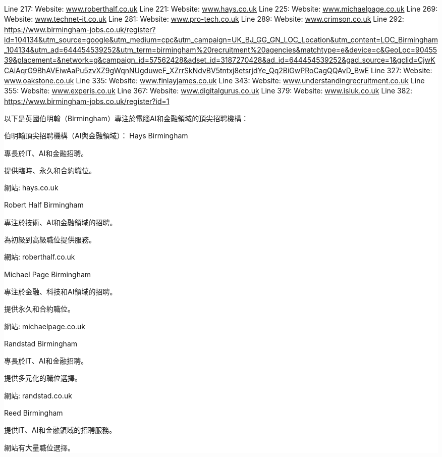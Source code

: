 
Line 217: Website: www.roberthalf.co.uk
	Line 221: Website: www.hays.co.uk
	Line 225: Website: www.michaelpage.co.uk
	Line 269: Website: www.technet-it.co.uk
	Line 281: Website: www.pro-tech.co.uk
	Line 289: Website: www.crimson.co.uk
	Line 292: https://www.birmingham-jobs.co.uk/register?id=104134&utm_source=google&utm_medium=cpc&utm_campaign=UK_BJ_GG_GN_LOC_Location&utm_content=LOC_Birmingham_104134&utm_ad=644454539252&utm_term=birmingham%20recruitment%20agencies&matchtype=e&device=c&GeoLoc=9045539&placement=&network=g&campaign_id=57562428&adset_id=3187270428&ad_id=644454539252&gad_source=1&gclid=CjwKCAiAqrG9BhAVEiwAaPu5zvXZ9gWqnNUgduweF_XZrrSkNdvBV5tntxj8etsrjdYe_Qq2BiGwPRoCagQQAvD_BwE
	Line 327: Website: www.oakstone.co.uk
	Line 335: Website: www.finlayjames.co.uk
	Line 343: Website: www.understandingrecruitment.co.uk
	Line 355: Website: www.experis.co.uk
	Line 367: Website: www.digitalgurus.co.uk
	Line 379: Website: www.isluk.co.uk
	Line 382: https://www.birmingham-jobs.co.uk/register?id=1


以下是英國伯明翰（Birmingham）專注於電腦AI和金融領域的頂尖招聘機構：

伯明翰頂尖招聘機構（AI與金融領域）：
Hays Birmingham

專長於IT、AI和金融招聘。

提供臨時、永久和合約職位。

網站: hays.co.uk

Robert Half Birmingham

專注於技術、AI和金融領域的招聘。

為初級到高級職位提供服務。

網站: roberthalf.co.uk

Michael Page Birmingham

專注於金融、科技和AI領域的招聘。

提供永久和合約職位。

網站: michaelpage.co.uk

Randstad Birmingham

專長於IT、AI和金融招聘。

提供多元化的職位選擇。

網站: randstad.co.uk

Reed Birmingham

提供IT、AI和金融領域的招聘服務。

網站有大量職位選擇。
